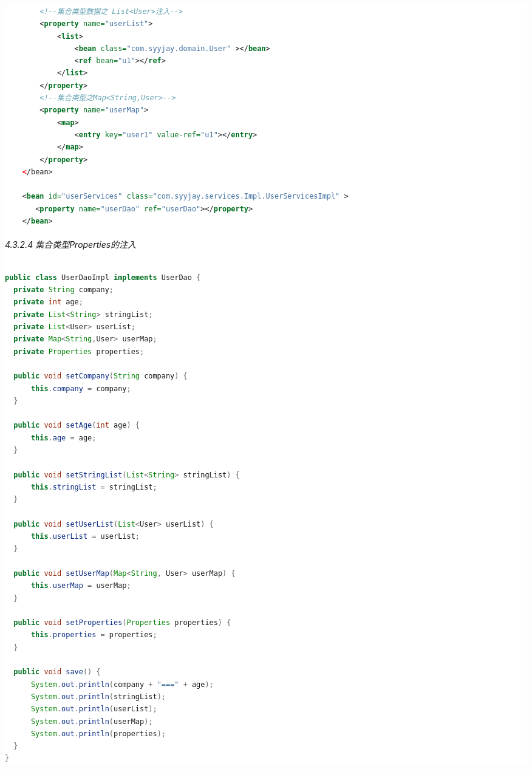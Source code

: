 ```xml
        <!--集合类型数据之 List<User>注入-->
        <property name="userList">
            <list>
                <bean class="com.syyjay.domain.User" ></bean>
                <ref bean="u1"></ref>
            </list>
        </property>
        <!--集合类型之Map<String,User>-->
        <property name="userMap">
            <map>
                <entry key="user1" value-ref="u1"></entry>
            </map>
        </property>
    </bean>

    <bean id="userServices" class="com.syyjay.services.Impl.UserServicesImpl" >
       <property name="userDao" ref="userDao"></property>
    </bean>
```

###### 	4.3.2.4 集合类型Properties的注入

```java
public class UserDaoImpl implements UserDao {
  private String company;
  private int age;
  private List<String> stringList;
  private List<User> userList;
  private Map<String,User> userMap;
  private Properties properties;

  public void setCompany(String company) {
      this.company = company;
  }

  public void setAge(int age) {
      this.age = age;
  }

  public void setStringList(List<String> stringList) {
      this.stringList = stringList;
  }

  public void setUserList(List<User> userList) {
      this.userList = userList;
  }

  public void setUserMap(Map<String, User> userMap) {
      this.userMap = userMap;
  }

  public void setProperties(Properties properties) {
      this.properties = properties;
  }

  public void save() {
      System.out.println(company + "===" + age);
      System.out.println(stringList);
      System.out.println(userList);
      System.out.println(userMap);
      System.out.println(properties);
  }
}
```